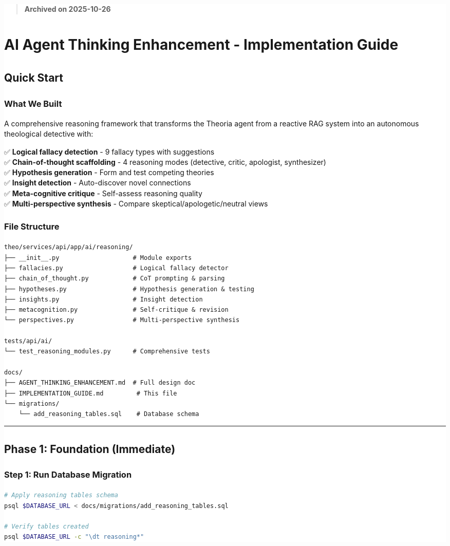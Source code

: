 > **Archived on 2025-10-26**

# AI Agent Thinking Enhancement - Implementation Guide

## Quick Start

### What We Built

A comprehensive reasoning framework that transforms the Theoria agent from a reactive RAG system into an autonomous theological detective with:

✅ **Logical fallacy detection** - 9 fallacy types with suggestions  
✅ **Chain-of-thought scaffolding** - 4 reasoning modes (detective, critic, apologist, synthesizer)  
✅ **Hypothesis generation** - Form and test competing theories  
✅ **Insight detection** - Auto-discover novel connections  
✅ **Meta-cognitive critique** - Self-assess reasoning quality  
✅ **Multi-perspective synthesis** - Compare skeptical/apologetic/neutral views  

### File Structure

```
theo/services/api/app/ai/reasoning/
├── __init__.py                    # Module exports
├── fallacies.py                   # Logical fallacy detector
├── chain_of_thought.py            # CoT prompting & parsing
├── hypotheses.py                  # Hypothesis generation & testing
├── insights.py                    # Insight detection
├── metacognition.py               # Self-critique & revision
└── perspectives.py                # Multi-perspective synthesis

tests/api/ai/
└── test_reasoning_modules.py      # Comprehensive tests

docs/
├── AGENT_THINKING_ENHANCEMENT.md  # Full design doc
├── IMPLEMENTATION_GUIDE.md         # This file
└── migrations/
    └── add_reasoning_tables.sql    # Database schema
```

---

## Phase 1: Foundation (Immediate)

### Step 1: Run Database Migration

```bash
# Apply reasoning tables schema
psql $DATABASE_URL < docs/migrations/add_reasoning_tables.sql

# Verify tables created
psql $DATABASE_URL -c "\dt reasoning*"
```
